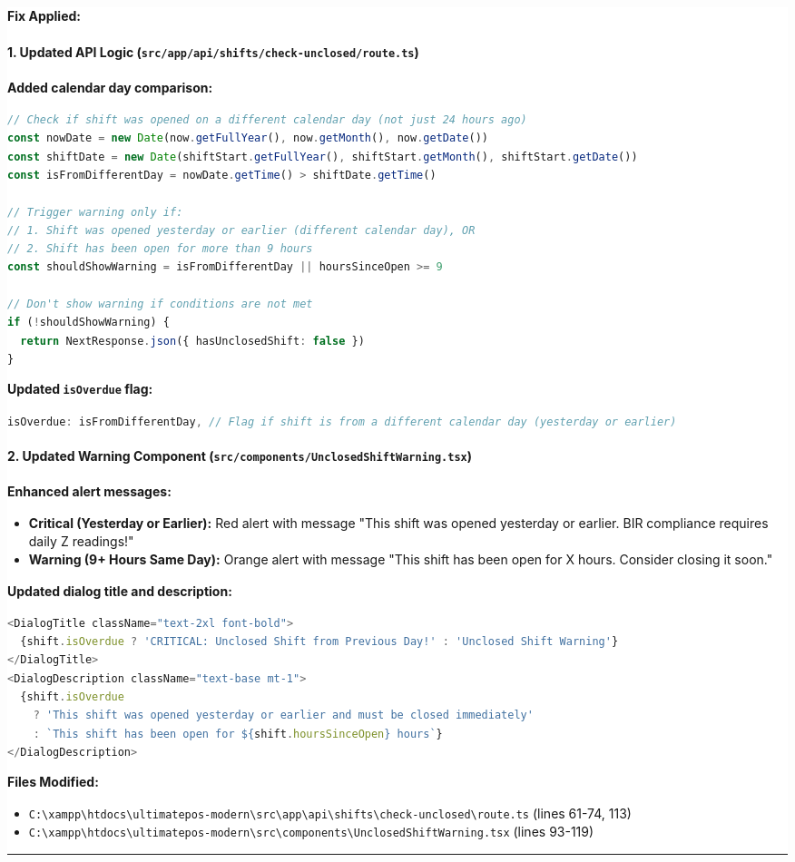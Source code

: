 **Fix Applied:**

#### 1. Updated API Logic (`src/app/api/shifts/check-unclosed/route.ts`)

**Added calendar day comparison:**
```typescript
// Check if shift was opened on a different calendar day (not just 24 hours ago)
const nowDate = new Date(now.getFullYear(), now.getMonth(), now.getDate())
const shiftDate = new Date(shiftStart.getFullYear(), shiftStart.getMonth(), shiftStart.getDate())
const isFromDifferentDay = nowDate.getTime() > shiftDate.getTime()

// Trigger warning only if:
// 1. Shift was opened yesterday or earlier (different calendar day), OR
// 2. Shift has been open for more than 9 hours
const shouldShowWarning = isFromDifferentDay || hoursSinceOpen >= 9

// Don't show warning if conditions are not met
if (!shouldShowWarning) {
  return NextResponse.json({ hasUnclosedShift: false })
}
```

**Updated `isOverdue` flag:**
```typescript
isOverdue: isFromDifferentDay, // Flag if shift is from a different calendar day (yesterday or earlier)
```

#### 2. Updated Warning Component (`src/components/UnclosedShiftWarning.tsx`)

**Enhanced alert messages:**
- **Critical (Yesterday or Earlier):** Red alert with message "This shift was opened yesterday or earlier. BIR compliance requires daily Z readings!"
- **Warning (9+ Hours Same Day):** Orange alert with message "This shift has been open for X hours. Consider closing it soon."

**Updated dialog title and description:**
```typescript
<DialogTitle className="text-2xl font-bold">
  {shift.isOverdue ? 'CRITICAL: Unclosed Shift from Previous Day!' : 'Unclosed Shift Warning'}
</DialogTitle>
<DialogDescription className="text-base mt-1">
  {shift.isOverdue
    ? 'This shift was opened yesterday or earlier and must be closed immediately'
    : `This shift has been open for ${shift.hoursSinceOpen} hours`}
</DialogDescription>
```

**Files Modified:**
- `C:\xampp\htdocs\ultimatepos-modern\src\app\api\shifts\check-unclosed\route.ts` (lines 61-74, 113)
- `C:\xampp\htdocs\ultimatepos-modern\src\components\UnclosedShiftWarning.tsx` (lines 93-119)

---